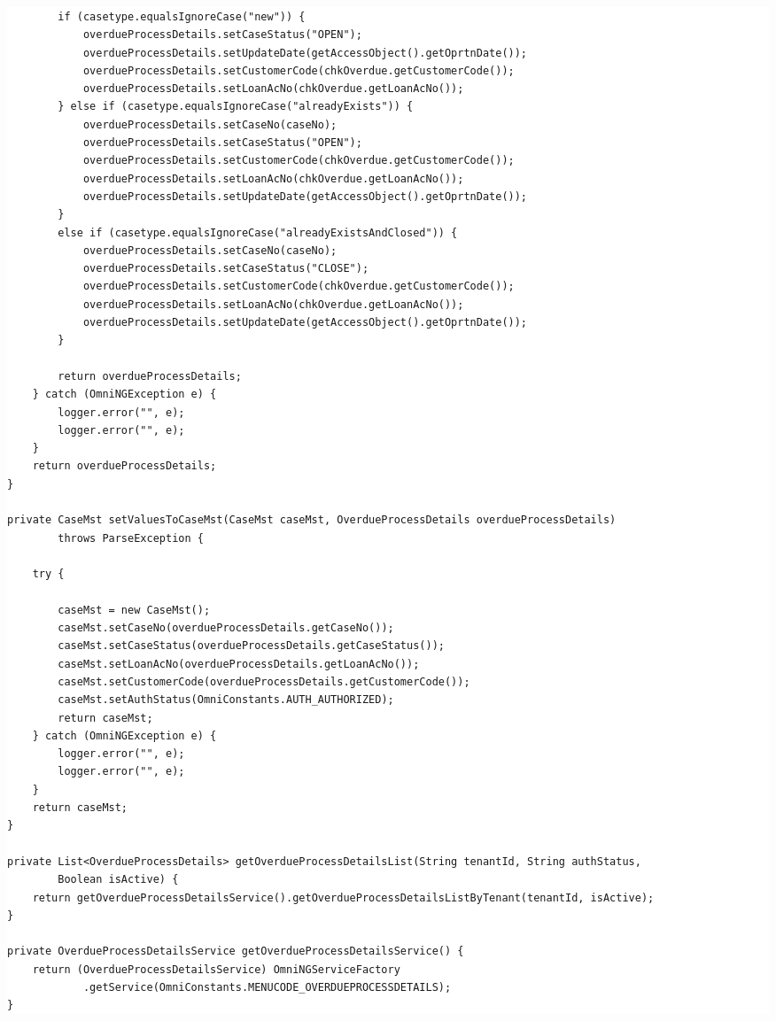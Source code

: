			if (casetype.equalsIgnoreCase("new")) {
				overdueProcessDetails.setCaseStatus("OPEN");
				overdueProcessDetails.setUpdateDate(getAccessObject().getOprtnDate());
				overdueProcessDetails.setCustomerCode(chkOverdue.getCustomerCode());
				overdueProcessDetails.setLoanAcNo(chkOverdue.getLoanAcNo());
			} else if (casetype.equalsIgnoreCase("alreadyExists")) {
				overdueProcessDetails.setCaseNo(caseNo);
				overdueProcessDetails.setCaseStatus("OPEN");
				overdueProcessDetails.setCustomerCode(chkOverdue.getCustomerCode());
				overdueProcessDetails.setLoanAcNo(chkOverdue.getLoanAcNo());
				overdueProcessDetails.setUpdateDate(getAccessObject().getOprtnDate());
			}
			else if (casetype.equalsIgnoreCase("alreadyExistsAndClosed")) {
				overdueProcessDetails.setCaseNo(caseNo);
				overdueProcessDetails.setCaseStatus("CLOSE");
				overdueProcessDetails.setCustomerCode(chkOverdue.getCustomerCode());
				overdueProcessDetails.setLoanAcNo(chkOverdue.getLoanAcNo());
				overdueProcessDetails.setUpdateDate(getAccessObject().getOprtnDate());
			}

			return overdueProcessDetails;
		} catch (OmniNGException e) {
			logger.error("", e);
			logger.error("", e);
		}
		return overdueProcessDetails;
	}

	private CaseMst setValuesToCaseMst(CaseMst caseMst, OverdueProcessDetails overdueProcessDetails)
			throws ParseException {

		try {

			caseMst = new CaseMst();
			caseMst.setCaseNo(overdueProcessDetails.getCaseNo());
			caseMst.setCaseStatus(overdueProcessDetails.getCaseStatus());
			caseMst.setLoanAcNo(overdueProcessDetails.getLoanAcNo());
			caseMst.setCustomerCode(overdueProcessDetails.getCustomerCode());
			caseMst.setAuthStatus(OmniConstants.AUTH_AUTHORIZED);
			return caseMst;
		} catch (OmniNGException e) {
			logger.error("", e);
			logger.error("", e);
		}
		return caseMst;
	}

	private List<OverdueProcessDetails> getOverdueProcessDetailsList(String tenantId, String authStatus,
			Boolean isActive) {
		return getOverdueProcessDetailsService().getOverdueProcessDetailsListByTenant(tenantId, isActive);
	}

	private OverdueProcessDetailsService getOverdueProcessDetailsService() {
		return (OverdueProcessDetailsService) OmniNGServiceFactory
				.getService(OmniConstants.MENUCODE_OVERDUEPROCESSDETAILS);
	}
